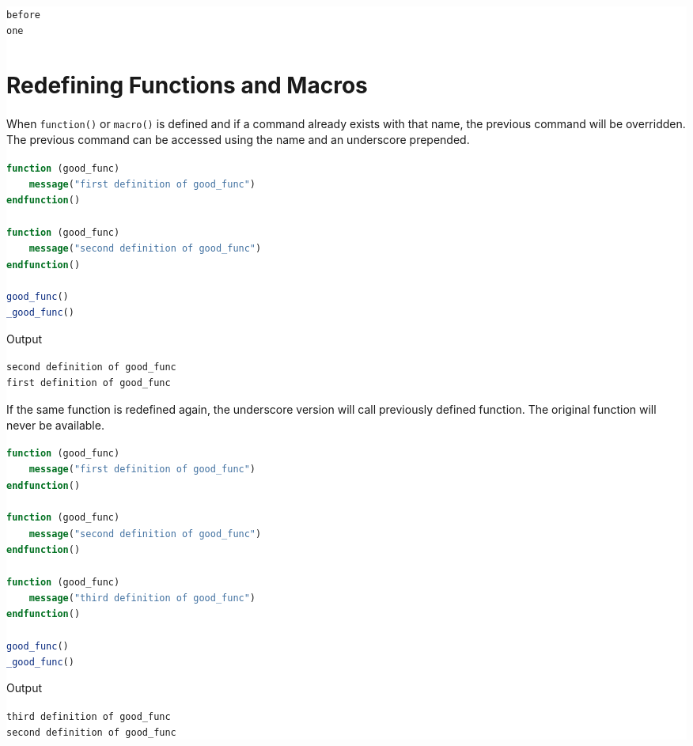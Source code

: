 ```
before
one
```

# Redefining Functions and Macros

When `function()` or `macro()` is defined and if a command already exists with that name, the previous command will be overridden. The previous command can be accessed using the name and an underscore prepended.

```cmake
function (good_func)
    message("first definition of good_func")
endfunction()

function (good_func)
    message("second definition of good_func")
endfunction()

good_func()
_good_func()
```

Output

```
second definition of good_func
first definition of good_func
```

If the same function is redefined again, the underscore version will call previously defined function. The original function will never be available.

```cmake
function (good_func)
    message("first definition of good_func")
endfunction()

function (good_func)
    message("second definition of good_func")
endfunction()

function (good_func)
    message("third definition of good_func")
endfunction()

good_func()
_good_func()
```

Output

```
third definition of good_func
second definition of good_func
```
